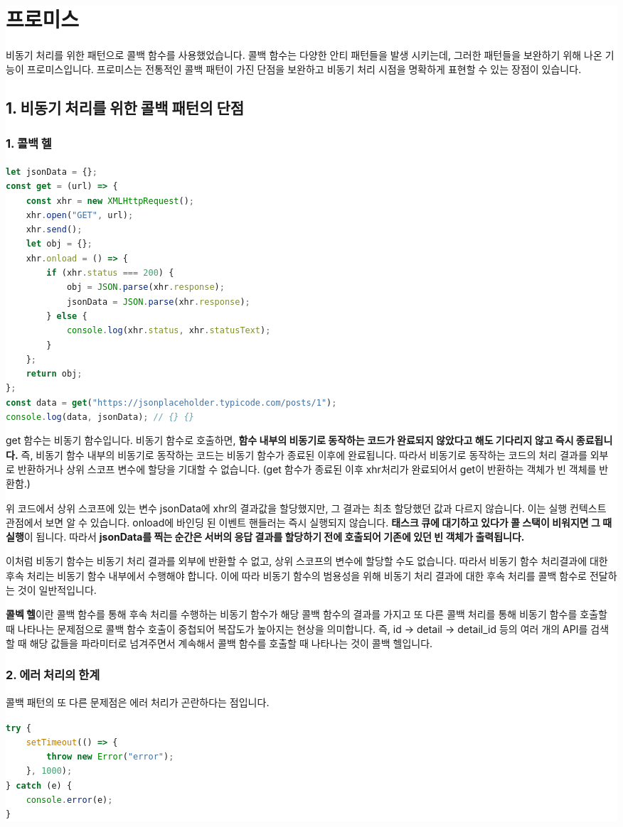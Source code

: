 # 프로미스

비동기 처리를 위한 패턴으로 콜백 함수를 사용했었습니다. 콜백 함수는 다양한 안티 패턴들을 발생 시키는데, 그러한 패턴들을 보완하기 위해 나온 기능이 프로미스입니다. 프로미스는 전통적인 콜백 패턴이 가진 단점을 보완하고 비동기 처리 시점을 명확하게 표현할 수 있는 장점이 있습니다.

## 1. 비동기 처리를 위한 콜백 패턴의 단점

### 1. 콜백 헬

```jsx
let jsonData = {};
const get = (url) => {
    const xhr = new XMLHttpRequest();
    xhr.open("GET", url);
    xhr.send();
    let obj = {};
    xhr.onload = () => {
        if (xhr.status === 200) {
            obj = JSON.parse(xhr.response);
            jsonData = JSON.parse(xhr.response);
        } else {
            console.log(xhr.status, xhr.statusText);
        }
    };
    return obj;
};
const data = get("https://jsonplaceholder.typicode.com/posts/1");
console.log(data, jsonData); // {} {}
```

get 함수는 비동기 함수입니다. 비동기 함수로 호출하면, **함수 내부의 비동기로 동작하는 코드가 완료되지 않았다고 해도 기다리지 않고 즉시 종료됩니다.** 즉, 비동기 함수 내부의 비동기로 동작하는 코드는 비동기 함수가 종료된 이후에 완료됩니다. 따라서 비동기로 동작하는 코드의 처리 결과를 외부로 반환하거나 상위 스코프 변수에 할당을 기대할 수 없습니다. (get 함수가 종료된 이후 xhr처리가 완료되어서 get이 반환하는 객체가 빈 객체를 반환함.)

위 코드에서 상위 스코프에 있는 변수 jsonData에 xhr의 결과값을 할당했지만, 그 결과는 최초 할당했던 값과 다르지 않습니다. 이는 실행 컨텍스트 관점에서 보면 알 수 있습니다. onload에 바인딩 된 이벤트 핸들러는 즉시 실행되지 않습니다. **태스크 큐에 대기하고 있다가 콜 스택이 비워지면 그 때 실행**이 됩니다. 따라서 **jsonData를 찍는 순간은 서버의 응답 결과를 할당하기 전에 호출되어 기존에 있던 빈 객체가 출력됩니다.**

이처럼 비동기 함수는 비동기 처리 결과를 외부에 반환할 수 없고, 상위 스코프의 변수에 할당할 수도 없습니다. 따라서 비동기 함수 처리결과에 대한 후속 처리는 비동기 함수 내부에서 수행해야 합니다. 이에 따라 비동기 함수의 범용성을 위해 비동기 처리 결과에 대한 후속 처리를 콜백 함수로 전달하는 것이 일반적입니다.

**콜벡 헬**이란 콜백 함수를 통해 후속 처리를 수행하는 비동기 함수가 해당 콜백 함수의 결과를 가지고 또 다른 콜백 처리를 통해 비동기 함수를 호출할 때 나타나는 문제점으로 콜백 함수 호출이 중첩되어 복잡도가 높아지는 현상을 의미합니다. 즉, id → detail → detail_id 등의 여러 개의 API를 검색할 때 해당 값들을 파라미터로 넘겨주면서 계속해서 콜백 함수를 호출할 때 나타나는 것이 콜백 헬입니다.

### 2. 에러 처리의 한계

콜백 패턴의 또 다른 문제점은 에러 처리가 곤란하다는 점입니다.

```jsx
try {
    setTimeout(() => {
        throw new Error("error");
    }, 1000);
} catch (e) {
    console.error(e);
}
```
